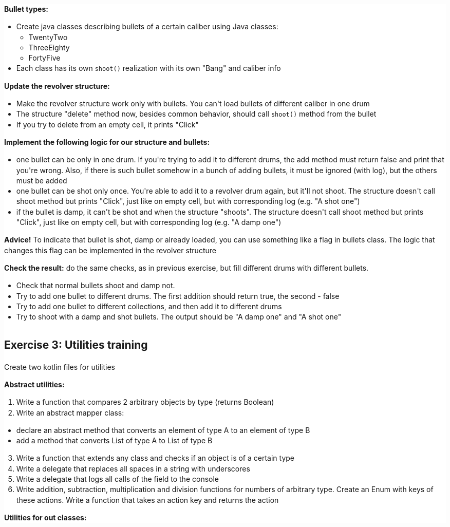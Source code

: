 **Bullet types:**
- Create java classes describing bullets of a certain caliber using Java classes:
  - TwentyTwo
  - ThreeEighty
  - FortyFive
- Each class has its own `shoot()` realization with its own "Bang" and caliber info

**Update the revolver structure:**
- Make the revolver structure work only with bullets. You can't load bullets of different caliber in one drum
- The structure "delete" method now, besides common behavior, should call `shoot()` method from the bullet
- If you try to delete from an empty cell, it prints "Click"

**Implement the following logic for our structure and bullets:** 
  - one bullet can be only in one drum. If you're trying to add it to different drums, the add method must return false and print that you're wrong. Also, if there is such bullet somehow in a bunch of adding bullets, it must be ignored (with log), but the others must be added
  - one bullet can be shot only once. You're able to add it to a revolver drum again, but it'll not shoot. The structure doesn't call shoot method but prints "Click", just like on empty cell, but with corresponding log (e.g. "A shot one")
  - if the bullet is damp, it can't be shot and when the structure "shoots". The structure doesn't call shoot method but prints "Click", just like on empty cell, but with corresponding log (e.g. "A damp one")

**Advice!** To indicate that bullet is shot, damp or already loaded, you can use something like a flag in bullets class. The logic that changes this flag can be implemented in the revolver structure

**Check the result:** do the same checks, as in previous exercise, but fill different drums with different bullets. 
- Check that normal bullets shoot and damp not.
- Try to add one bullet to different drums. The first addition should return true, the second - false 
- Try to add one bullet to different collections, and then add it to different drums 
- Try to shoot with a damp and shot bullets. The output should be "A damp one" and "A shot one"

## Exercise 3: Utilities training
Create two kotlin files for utilities

**Abstract utilities:**

1. Write a function that compares 2 arbitrary objects by type (returns Boolean)
2. Write an abstract mapper class:
  - declare an abstract method that converts an element of type A to an element of type B
  - add a method that converts List of type A to List of type B
3. Write a function that extends any class and checks if an object is of a certain type
4. Write a delegate that replaces all spaces in a string with underscores
5. Write a delegate that logs all calls of the field to the console
6. Write addition, subtraction, multiplication and division functions for numbers of arbitrary type. Create an Enum with keys of these actions. Write a function that takes an action key and returns the action

  **Utilities for out classes:**
  